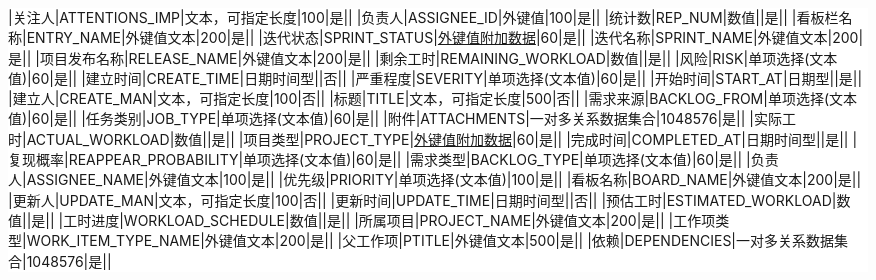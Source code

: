 |关注人|ATTENTIONS_IMP|文本，可指定长度|100|是||
|负责人|ASSIGNEE_ID|外键值|100|是||
|统计数|REP_NUM|数值||是||
|看板栏名称|ENTRY_NAME|外键值文本|200|是||
|迭代状态|SPRINT_STATUS|[外键值附加数据](index/dictionary_index#sprint_status "迭代状态")|60|是||
|迭代名称|SPRINT_NAME|外键值文本|200|是||
|项目发布名称|RELEASE_NAME|外键值文本|200|是||
|剩余工时|REMAINING_WORKLOAD|数值||是||
|风险|RISK|单项选择(文本值)|60|是||
|建立时间|CREATE_TIME|日期时间型||否||
|严重程度|SEVERITY|单项选择(文本值)|60|是||
|开始时间|START_AT|日期型||是||
|建立人|CREATE_MAN|文本，可指定长度|100|否||
|标题|TITLE|文本，可指定长度|500|否||
|需求来源|BACKLOG_FROM|单项选择(文本值)|60|是||
|任务类别|JOB_TYPE|单项选择(文本值)|60|是||
|附件|ATTACHMENTS|一对多关系数据集合|1048576|是||
|实际工时|ACTUAL_WORKLOAD|数值||是||
|项目类型|PROJECT_TYPE|[外键值附加数据](index/dictionary_index#project_type "项目类型")|60|是||
|完成时间|COMPLETED_AT|日期时间型||是||
|复现概率|REAPPEAR_PROBABILITY|单项选择(文本值)|60|是||
|需求类型|BACKLOG_TYPE|单项选择(文本值)|60|是||
|负责人|ASSIGNEE_NAME|外键值文本|100|是||
|优先级|PRIORITY|单项选择(文本值)|100|是||
|看板名称|BOARD_NAME|外键值文本|200|是||
|更新人|UPDATE_MAN|文本，可指定长度|100|否||
|更新时间|UPDATE_TIME|日期时间型||否||
|预估工时|ESTIMATED_WORKLOAD|数值||是||
|工时进度|WORKLOAD_SCHEDULE|数值||是||
|所属项目|PROJECT_NAME|外键值文本|200|是||
|工作项类型|WORK_ITEM_TYPE_NAME|外键值文本|200|是||
|父工作项|PTITLE|外键值文本|500|是||
|依赖|DEPENDENCIES|一对多关系数据集合|1048576|是||
